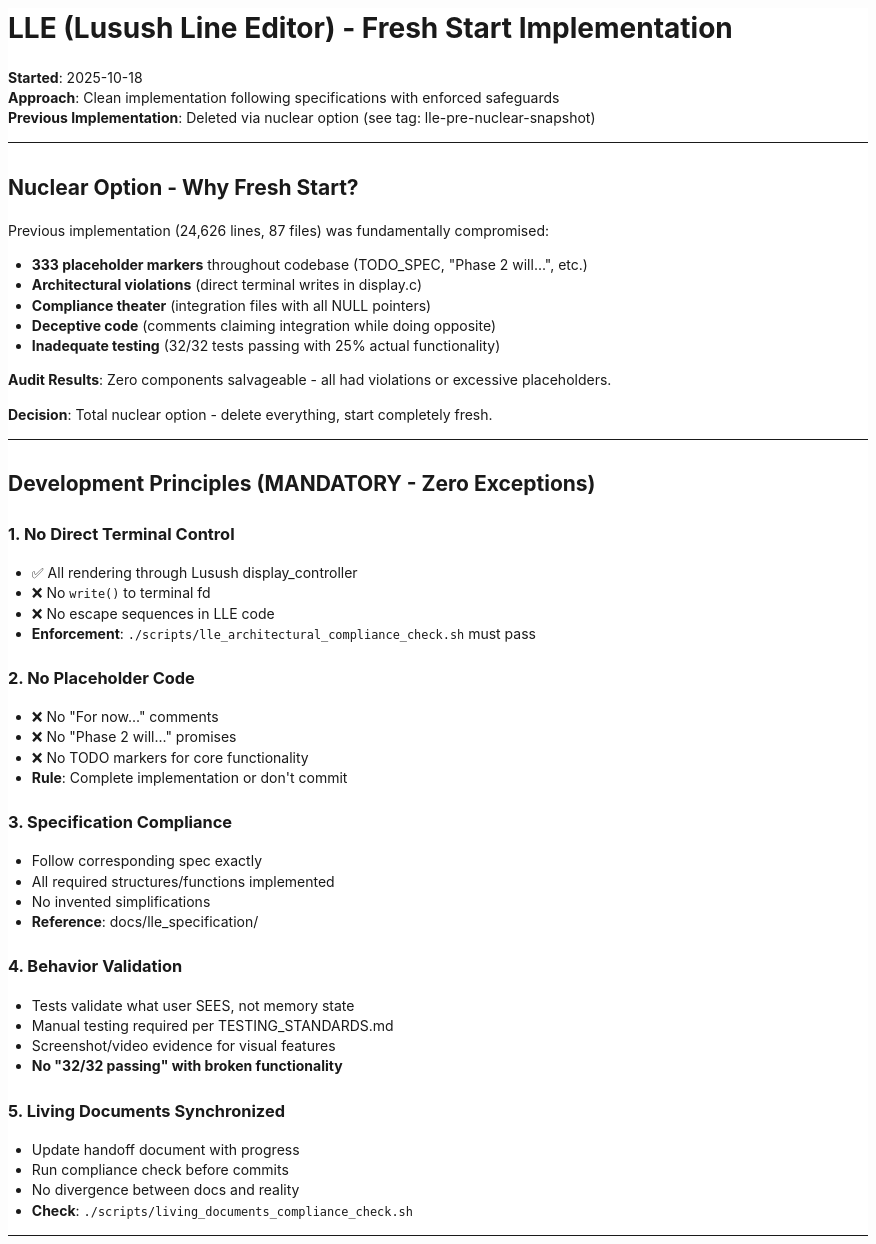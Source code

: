 # LLE (Lusush Line Editor) - Fresh Start Implementation

**Started**: 2025-10-18  
**Approach**: Clean implementation following specifications with enforced safeguards  
**Previous Implementation**: Deleted via nuclear option (see tag: lle-pre-nuclear-snapshot)

---

## Nuclear Option - Why Fresh Start?

Previous implementation (24,626 lines, 87 files) was fundamentally compromised:
- **333 placeholder markers** throughout codebase (TODO_SPEC, "Phase 2 will...", etc.)
- **Architectural violations** (direct terminal writes in display.c)
- **Compliance theater** (integration files with all NULL pointers)
- **Deceptive code** (comments claiming integration while doing opposite)
- **Inadequate testing** (32/32 tests passing with 25% actual functionality)

**Audit Results**: Zero components salvageable - all had violations or excessive placeholders.

**Decision**: Total nuclear option - delete everything, start completely fresh.

---

## Development Principles (MANDATORY - Zero Exceptions)

### 1. No Direct Terminal Control
- ✅ All rendering through Lusush display_controller
- ❌ No `write()` to terminal fd
- ❌ No escape sequences in LLE code
- **Enforcement**: `./scripts/lle_architectural_compliance_check.sh` must pass

### 2. No Placeholder Code
- ❌ No "For now..." comments
- ❌ No "Phase 2 will..." promises
- ❌ No TODO markers for core functionality
- **Rule**: Complete implementation or don't commit

### 3. Specification Compliance
- Follow corresponding spec exactly
- All required structures/functions implemented
- No invented simplifications
- **Reference**: docs/lle_specification/

### 4. Behavior Validation
- Tests validate what user SEES, not memory state
- Manual testing required per TESTING_STANDARDS.md
- Screenshot/video evidence for visual features
- **No "32/32 passing" with broken functionality**

### 5. Living Documents Synchronized
- Update handoff document with progress
- Run compliance check before commits
- No divergence between docs and reality
- **Check**: `./scripts/living_documents_compliance_check.sh`

---